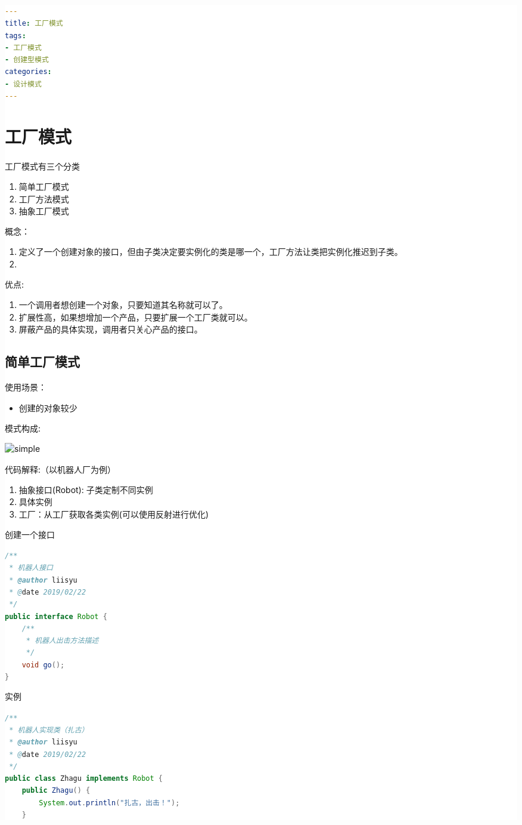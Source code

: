 ```yaml
---
title: 工厂模式
tags: 
- 工厂模式
- 创建型模式
categories: 
- 设计模式
---
```

# 工厂模式
工厂模式有三个分类
1. 简单工厂模式
2. 工厂方法模式
3. 抽象工厂模式

概念：  
1. 定义了一个创建对象的接口，但由子类决定要实例化的类是哪一个，工厂方法让类把实例化推迟到子类。
2. 

优点:
1. 一个调用者想创建一个对象，只要知道其名称就可以了。 
2. 扩展性高，如果想增加一个产品，只要扩展一个工厂类就可以。 
32. 屏蔽产品的具体实现，调用者只关心产品的接口。

## 简单工厂模式

使用场景：
- 创建的对象较少


模式构成:

![simple](https://raw.githubusercontent.com/FameLsy/Images/master/design/simple.png)

代码解释:（以机器人厂为例）
1. 抽象接口(Robot): 子类定制不同实例
2. 具体实例
3. 工厂：从工厂获取各类实例(可以使用反射进行优化)

创建一个接口
```java
/**
 * 机器人接口
 * @author liisyu
 * @date 2019/02/22
 */
public interface Robot {
    /**
     * 机器人出击方法描述
     */
    void go();
}
```
实例
```java
/**
 * 机器人实现类（扎古）
 * @author liisyu
 * @date 2019/02/22
 */
public class Zhagu implements Robot {
    public Zhagu() {
        System.out.println("扎古，出击！");
    }
```